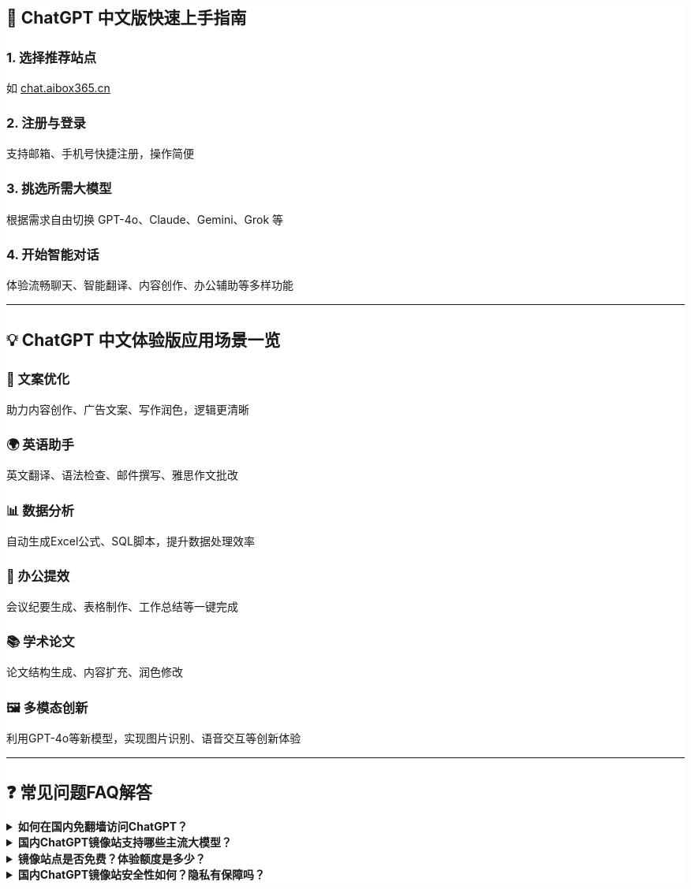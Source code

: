 
## 📝 ChatGPT 中文版快速上手指南

### 1. 选择推荐站点
如 [chat.aibox365.cn](https://chat.aibox365.cn)

### 2. 注册与登录
支持邮箱、手机号快捷注册，操作简便

### 3. 挑选所需大模型
根据需求自由切换 GPT-4o、Claude、Gemini、Grok 等

### 4. 开始智能对话
体验流畅聊天、智能翻译、内容创作、办公辅助等多样功能

---

## 💡 ChatGPT 中文体验版应用场景一览

### 📝 文案优化
助力内容创作、广告文案、写作润色，逻辑更清晰

### 🌍 英语助手
英文翻译、语法检查、邮件撰写、雅思作文批改

### 📊 数据分析
自动生成Excel公式、SQL脚本，提升数据处理效率

### 💼 办公提效
会议纪要生成、表格制作、工作总结等一键完成

### 📚 学术论文
论文结构生成、内容扩充、润色修改

### 🖼️ 多模态创新
利用GPT-4o等新模型，实现图片识别、语音交互等创新体验

---

## ❓ 常见问题FAQ解答

<details><summary><b>如何在国内免翻墙访问ChatGPT？</b></summary></details>

<details><summary><b>国内ChatGPT镜像站支持哪些主流大模型？</b></summary></details>

<details><summary><b>镜像站点是否免费？体验额度是多少？</b></summary></details>

<details><summary><b>国内ChatGPT镜像站安全性如何？隐私有保障吗？</b></summary></details>
